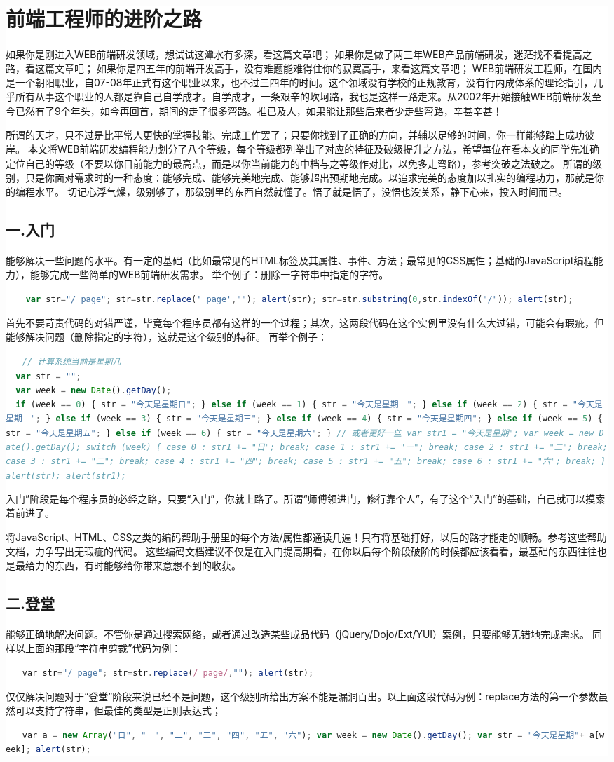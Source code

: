  # 前端工程师的进阶之路

如果你是刚进入WEB前端研发领域，想试试这潭水有多深，看这篇文章吧；
如果你是做了两三年WEB产品前端研发，迷茫找不着提高之路，看这篇文章吧；
如果你是四五年的前端开发高手，没有难题能难得住你的寂寞高手，来看这篇文章吧；
WEB前端研发工程师，在国内是一个朝阳职业，自07-08年正式有这个职业以来，也不过三四年的时间。这个领域没有学校的正规教育，没有行内成体系的理论指引，几乎所有从事这个职业的人都是靠自己自学成才。自学成才，一条艰辛的坎坷路，我也是这样一路走来。从2002年开始接触WEB前端研发至今已然有了9个年头，如今再回首，期间的走了很多弯路。推已及人，如果能让那些后来者少走些弯路，辛甚辛甚！

所谓的天才，只不过是比平常人更快的掌握技能、完成工作罢了；只要你找到了正确的方向，并辅以足够的时间，你一样能够踏上成功彼岸。
本文将WEB前端研发编程能力划分了八个等级，每个等级都列举出了对应的特征及破级提升之方法，希望每位在看本文的同学先准确定位自己的等级（不要以你目前能力的最高点，而是以你当前能力的中档与之等级作对比，以免多走弯路），参考突破之法破之。
所谓的级别，只是你面对需求时的一种态度：能够完成、能够完美地完成、能够超出预期地完成。以追求完美的态度加以扎实的编程功力，那就是你的编程水平。
切记心浮气燥，级别够了，那级别里的东西自然就懂了。悟了就是悟了，没悟也没关系，静下心来，投入时间而已。
## 一.入门
能够解决一些问题的水平。有一定的基础（比如最常见的HTML标签及其属性、事件、方法；最常见的CSS属性；基础的JavaScript编程能力），能够完成一些简单的WEB前端研发需求。
举个例子：删除一字符串中指定的字符。

```js
    var str="/ page"; str=str.replace(' page',""); alert(str); str=str.substring(0,str.indexOf("/")); alert(str);
  ```


首先不要苛责代码的对错严谨，毕竟每个程序员都有这样的一个过程；其次，这两段代码在这个实例里没有什么大过错，可能会有瑕疵，但能够解决问题（删除指定的字符），这就是这个级别的特征。
再举个例子：

```js
　　// 计算系统当前是星期几 
  var str = ""; 
  var week = new Date().getDay(); 
  if (week == 0) { str = "今天是星期日"; } else if (week == 1) { str = "今天是星期一"; } else if (week == 2) { str = "今天是星期二"; } else if (week == 3) { str = "今天是星期三"; } else if (week == 4) { str = "今天是星期四"; } else if (week == 5) { str = "今天是星期五"; } else if (week == 6) { str = "今天是星期六"; } // 或者更好一些 var str1 = "今天是星期"; var week = new Date().getDay(); switch (week) { case 0 : str1 += "日"; break; case 1 : str1 += "一"; break; case 2 : str1 += "二"; break; case 3 : str1 += "三"; break; case 4 : str1 += "四"; break; case 5 : str1 += "五"; break; case 6 : str1 += "六"; break; } alert(str); alert(str1);
```

入门”阶段是每个程序员的必经之路，只要“入门”，你就上路了。所谓“师傅领进门，修行靠个人”，有了这个“入门”的基础，自己就可以摸索着前进了。

将JavaScript、HTML、CSS之类的编码帮助手册里的每个方法/属性都通读几遍！只有将基础打好，以后的路才能走的顺畅。参考这些帮助文档，力争写出无瑕疵的代码。
这些编码文档建议不仅是在入门提高期看，在你以后每个阶段破阶的时候都应该看看，最基础的东西往往也是最给力的东西，有时能够给你带来意想不到的收获。
## 二.登堂
能够正确地解决问题。不管你是通过搜索网络，或者通过改造某些成品代码（jQuery/Dojo/Ext/YUI）案例，只要能够无错地完成需求。
同样以上面的那段“字符串剪裁”代码为例：

```js
　　var str="/ page"; str=str.replace(/ page/,""); alert(str);
 ```


仅仅解决问题对于“登堂”阶段来说已经不是问题，这个级别所给出方案不能是漏洞百出。以上面这段代码为例：replace方法的第一个参数虽然可以支持字符串，但最佳的类型是正则表达式；

```js
　　var a = new Array("日", "一", "二", "三", "四", "五", "六"); var week = new Date().getDay(); var str = "今天是星期"+ a[week]; alert(str);
  ```

